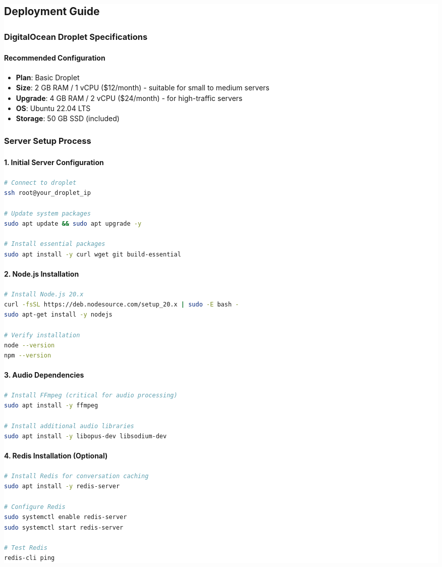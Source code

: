 ## Deployment Guide

### DigitalOcean Droplet Specifications

#### Recommended Configuration
- **Plan**: Basic Droplet
- **Size**: 2 GB RAM / 1 vCPU ($12/month) - suitable for small to medium servers
- **Upgrade**: 4 GB RAM / 2 vCPU ($24/month) - for high-traffic servers
- **OS**: Ubuntu 22.04 LTS
- **Storage**: 50 GB SSD (included)

### Server Setup Process

#### 1. Initial Server Configuration
```bash
# Connect to droplet
ssh root@your_droplet_ip

# Update system packages
sudo apt update && sudo apt upgrade -y

# Install essential packages
sudo apt install -y curl wget git build-essential
```

#### 2. Node.js Installation
```bash
# Install Node.js 20.x
curl -fsSL https://deb.nodesource.com/setup_20.x | sudo -E bash -
sudo apt-get install -y nodejs

# Verify installation
node --version
npm --version
```

#### 3. Audio Dependencies
```bash
# Install FFmpeg (critical for audio processing)
sudo apt install -y ffmpeg

# Install additional audio libraries
sudo apt install -y libopus-dev libsodium-dev
```

#### 4. Redis Installation (Optional)
```bash
# Install Redis for conversation caching
sudo apt install -y redis-server

# Configure Redis
sudo systemctl enable redis-server
sudo systemctl start redis-server

# Test Redis
redis-cli ping
```
